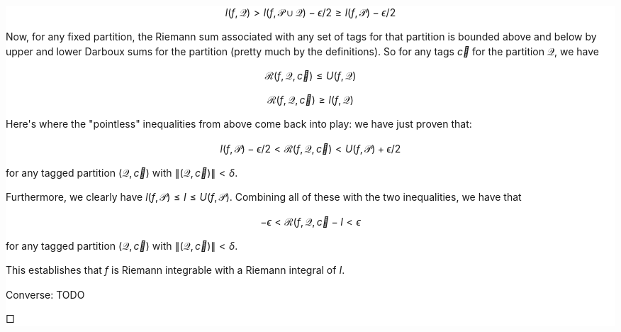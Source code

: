 $$l(f, \mathcal{Q}) > l(f, \mathcal{P} \cup \mathcal{Q}) - \epsilon / 2 \geq l(f, \mathcal{P}) - \epsilon / 2$$

Now, for any fixed partition, the Riemann sum associated with any set of tags for that partition is bounded above and below by upper and lower Darboux sums for the partition (pretty much by the definitions). So for any tags $\vec{c}$ for the partition $\mathcal{Q}$, we have

$$\mathcal{R}(f, \mathcal{Q}, \vec{c}) \leq U(f, \mathcal{Q})$$

$$\mathcal{R}(f, \mathcal{Q}, \vec{c}) \geq l(f, \mathcal{Q})$$

Here's where the "pointless" inequalities from above come back into play: we have just proven that:

$$l(f, \mathcal{P}) - \epsilon/2 < \mathcal{R}(f, \mathcal{Q}, \vec{c}) < U(f, \mathcal{P}) + \epsilon / 2$$

for any tagged partition $(\mathcal{Q}, \vec{c})$ with $\| (\mathcal{Q}, \vec{c}) \| < \delta$.

Furthermore, we clearly have $l(f, \mathcal{P}) \leq I \leq U(f, \mathcal{P})$. Combining all of these with the two inequalities, we have that

$$- \epsilon < \mathcal{R}(f, \mathcal{Q}, \vec{c} - I < \epsilon$$

for any tagged partition $(\mathcal{Q}, \vec{c})$ with $\| (\mathcal{Q}, \vec{c}) \| < \delta$.

This establishes that $f$ is Riemann integrable with a Riemann integral of $I$.

Converse: TODO

$\Box$

[grandini-notes]: http://math.unm.edu/~daniele/RiemannDarbouxandStieltjes.pdf


[lub-prop]: https://en.wikipedia.org/wiki/Least-upper-bound_property